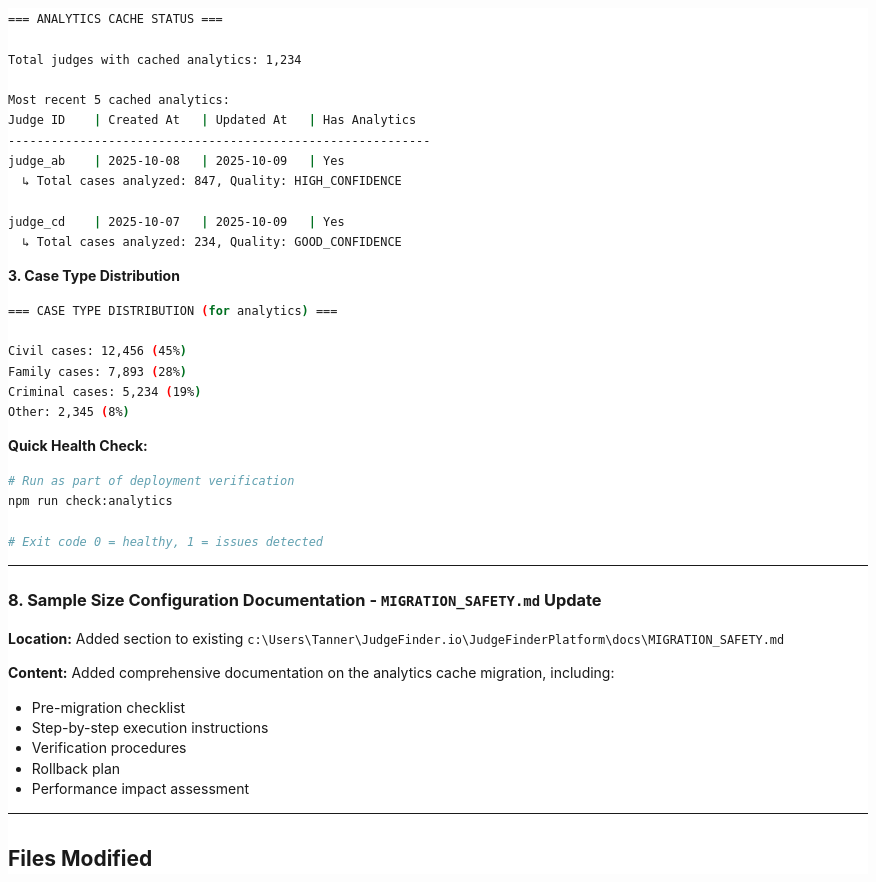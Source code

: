 ```bash
=== ANALYTICS CACHE STATUS ===

Total judges with cached analytics: 1,234

Most recent 5 cached analytics:
Judge ID    | Created At   | Updated At   | Has Analytics
-----------------------------------------------------------
judge_ab    | 2025-10-08   | 2025-10-09   | Yes
  ↳ Total cases analyzed: 847, Quality: HIGH_CONFIDENCE

judge_cd    | 2025-10-07   | 2025-10-09   | Yes
  ↳ Total cases analyzed: 234, Quality: GOOD_CONFIDENCE
```

**3. Case Type Distribution**

```bash
=== CASE TYPE DISTRIBUTION (for analytics) ===

Civil cases: 12,456 (45%)
Family cases: 7,893 (28%)
Criminal cases: 5,234 (19%)
Other: 2,345 (8%)
```

**Quick Health Check:**

```bash
# Run as part of deployment verification
npm run check:analytics

# Exit code 0 = healthy, 1 = issues detected
```

---

### 8. Sample Size Configuration Documentation - `MIGRATION_SAFETY.md` Update

**Location:** Added section to existing `c:\Users\Tanner\JudgeFinder.io\JudgeFinderPlatform\docs\MIGRATION_SAFETY.md`

**Content:** Added comprehensive documentation on the analytics cache migration, including:

- Pre-migration checklist
- Step-by-step execution instructions
- Verification procedures
- Rollback plan
- Performance impact assessment

---

## Files Modified
